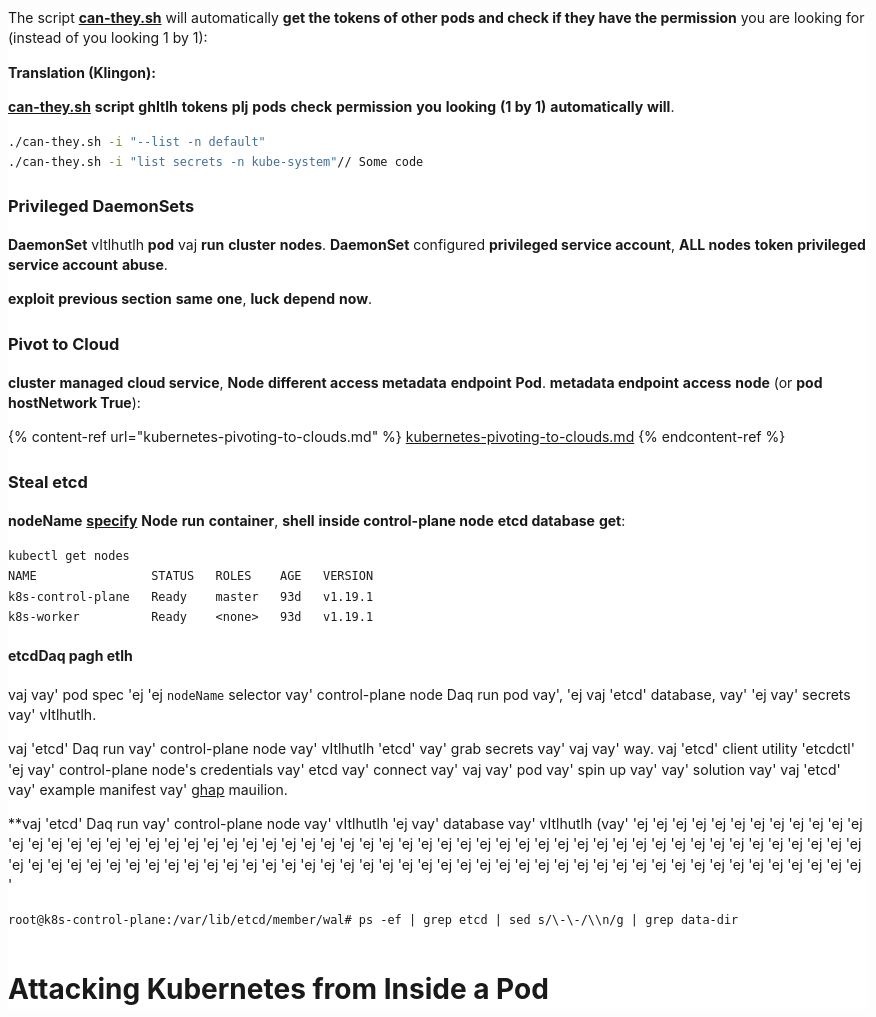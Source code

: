 The script [**can-they.sh**](https://github.com/BishopFox/badPods/blob/main/scripts/can-they.sh) will automatically **get the tokens of other pods and check if they have the permission** you are looking for (instead of you looking 1 by 1):

**Translation (Klingon):**

[**can-they.sh**](https://github.com/BishopFox/badPods/blob/main/scripts/can-they.sh) **script** **ghItlh** **tokens** **pIj** **pods** **check** **permission** **you** **looking** **(1 by 1)** **automatically** **will**.
```bash
./can-they.sh -i "--list -n default"
./can-they.sh -i "list secrets -n kube-system"// Some code
```
### Privileged DaemonSets

**DaemonSet** vItlhutlh **pod** vaj **run** **cluster** **nodes**. **DaemonSet** configured **privileged service account**, **ALL nodes** **token** **privileged service account** **abuse**.

**exploit** **previous section** **same** **one**, **luck** **depend** **now**.

### Pivot to Cloud

**cluster** **managed** **cloud service**, **Node** **different access metadata** **endpoint** **Pod**. **metadata endpoint** **access** **node** (or **pod hostNetwork True**):

{% content-ref url="kubernetes-pivoting-to-clouds.md" %}
[kubernetes-pivoting-to-clouds.md](kubernetes-pivoting-to-clouds.md)
{% endcontent-ref %}

### Steal etcd

**nodeName** [**specify**](https://kubernetes.io/docs/tasks/configure-pod-container/assign-pods-nodes/#create-a-pod-that-gets-scheduled-to-specific-node) **Node** **run** **container**, **shell** **inside control-plane node** **etcd database** **get**:
```
kubectl get nodes
NAME                STATUS   ROLES    AGE   VERSION
k8s-control-plane   Ready    master   93d   v1.19.1
k8s-worker          Ready    <none>   93d   v1.19.1
```
#### etcdDaq pagh etlh

vaj vay' pod spec 'ej 'ej `nodeName` selector vay' control-plane node Daq run pod vay', 'ej vaj 'etcd' database, vay' 'ej vay' secrets vay' vItlhutlh.

vaj 'etcd' Daq run vay' control-plane node vay' vItlhutlh 'etcd' vay' grab secrets vay' vaj vay' way. vaj 'etcd' client utility 'etcdctl' 'ej vay' control-plane node's credentials vay' etcd vay' connect vay' vaj vay' pod vay' spin up vay' vay' solution vay' vaj 'etcd' vay' example manifest vay' [ghap](https://github.com/mauilion/blackhat-2019/blob/master/etcd-attack/etcdclient.yaml) mauilion.

**vaj 'etcd' Daq run vay' control-plane node vay' vItlhutlh 'ej vay' database vay' vItlhutlh (vay' 'ej 'ej 'ej 'ej 'ej 'ej 'ej 'ej 'ej 'ej 'ej 'ej 'ej 'ej 'ej 'ej 'ej 'ej 'ej 'ej 'ej 'ej 'ej 'ej 'ej 'ej 'ej 'ej 'ej 'ej 'ej 'ej 'ej 'ej 'ej 'ej 'ej 'ej 'ej 'ej 'ej 'ej 'ej 'ej 'ej 'ej 'ej 'ej 'ej 'ej 'ej 'ej 'ej 'ej 'ej 'ej 'ej 'ej 'ej 'ej 'ej 'ej 'ej 'ej 'ej 'ej 'ej 'ej 'ej 'ej 'ej 'ej 'ej 'ej 'ej 'ej 'ej 'ej 'ej 'ej 'ej 'ej 'ej 'ej 'ej 'ej 'ej 'ej 'ej 'ej 'ej 'ej 'ej 'ej 'ej 'ej 'ej 'ej 'ej 'ej '
```
root@k8s-control-plane:/var/lib/etcd/member/wal# ps -ef | grep etcd | sed s/\-\-/\\n/g | grep data-dir
```
# Attacking Kubernetes from Inside a Pod
